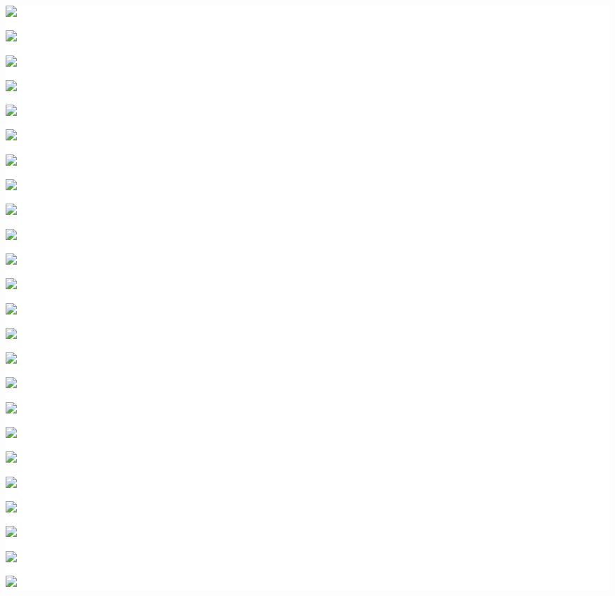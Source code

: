 ![](https://i1.wp.com/www.aquamm.info/wp-content/uploads/2019/04/g_10.jpg?resize=500%2C300&ssl=1)

![](https://i2.wp.com/www.aquamm.info/wp-content/uploads/2019/04/pic03.jpg?resize=748%2C561&ssl=1)

![](https://i2.wp.com/www.aquamm.info/wp-content/uploads/2019/04/g_15.jpg?resize=500%2C300&ssl=1)

![](https://i2.wp.com/www.aquamm.info/wp-content/uploads/2019/04/g_04.jpg?resize=500%2C300&ssl=1)

![](https://i1.wp.com/www.aquamm.info/wp-content/uploads/2019/04/g_08.jpg?resize=500%2C300&ssl=1)

![](https://i0.wp.com/www.aquamm.info/wp-content/uploads/2019/04/g_13.jpg?resize=740%2C452&ssl=1)

![](https://i1.wp.com/www.aquamm.info/wp-content/uploads/2019/04/g_06.jpg?resize=500%2C300&ssl=1)

![](https://i1.wp.com/www.aquamm.info/wp-content/uploads/2019/04/g_03.jpg?resize=500%2C300&ssl=1)

![](https://i2.wp.com/www.aquamm.info/wp-content/uploads/2019/04/iwa.jpg?resize=748%2C389&ssl=1)

![](https://i2.wp.com/www.aquamm.info/wp-content/uploads/2019/04/g_14.jpg?resize=500%2C300&ssl=1)

![](https://i0.wp.com/www.aquamm.info/wp-content/uploads/2019/04/g_16.jpg?resize=500%2C300&ssl=1)

![](https://i1.wp.com/www.aquamm.info/wp-content/uploads/2019/04/g_02.jpg?resize=500%2C300&ssl=1)

![](https://i0.wp.com/www.aquamm.info/wp-content/uploads/2019/04/g_05.jpg?resize=500%2C300&ssl=1)

![](https://i1.wp.com/www.aquamm.info/wp-content/uploads/2019/04/g_10.jpg?resize=500%2C300&ssl=1)

![](https://i2.wp.com/www.aquamm.info/wp-content/uploads/2019/04/pic03.jpg?resize=748%2C561&ssl=1)

![](https://i2.wp.com/www.aquamm.info/wp-content/uploads/2019/04/g_15.jpg?resize=500%2C300&ssl=1)

![](https://i2.wp.com/www.aquamm.info/wp-content/uploads/2019/04/g_04.jpg?resize=500%2C300&ssl=1)

![](https://i1.wp.com/www.aquamm.info/wp-content/uploads/2019/04/g_08.jpg?resize=500%2C300&ssl=1)

![](https://i0.wp.com/www.aquamm.info/wp-content/uploads/2019/04/g_13.jpg?resize=740%2C452&ssl=1)

![](https://i1.wp.com/www.aquamm.info/wp-content/uploads/2019/04/g_06.jpg?resize=500%2C300&ssl=1)

![](https://i1.wp.com/www.aquamm.info/wp-content/uploads/2019/04/g_03.jpg?resize=500%2C300&ssl=1)

![](https://i2.wp.com/www.aquamm.info/wp-content/uploads/2019/04/iwa.jpg?resize=748%2C389&ssl=1)

![](https://i2.wp.com/www.aquamm.info/wp-content/uploads/2019/04/g_14.jpg?resize=500%2C300&ssl=1)

![](https://i0.wp.com/www.aquamm.info/wp-content/uploads/2019/04/g_16.jpg?resize=500%2C300&ssl=1)
